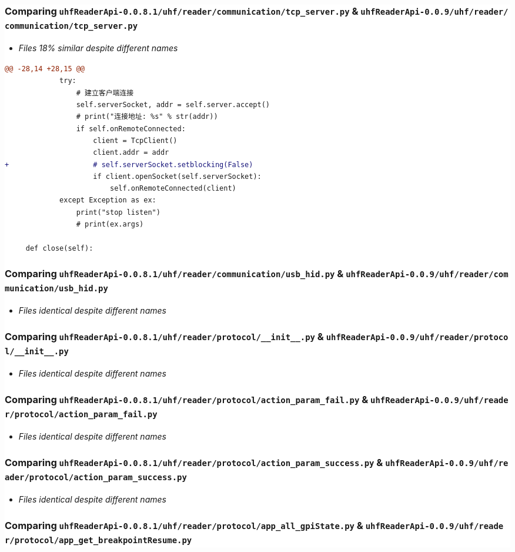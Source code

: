### Comparing `uhfReaderApi-0.0.8.1/uhf/reader/communication/tcp_server.py` & `uhfReaderApi-0.0.9/uhf/reader/communication/tcp_server.py`

 * *Files 18% similar despite different names*

```diff
@@ -28,14 +28,15 @@
             try:
                 # 建立客户端连接
                 self.serverSocket, addr = self.server.accept()
                 # print("连接地址: %s" % str(addr))
                 if self.onRemoteConnected:
                     client = TcpClient()
                     client.addr = addr
+                    # self.serverSocket.setblocking(False)
                     if client.openSocket(self.serverSocket):
                         self.onRemoteConnected(client)
             except Exception as ex:
                 print("stop listen")
                 # print(ex.args)
 
     def close(self):
```

### Comparing `uhfReaderApi-0.0.8.1/uhf/reader/communication/usb_hid.py` & `uhfReaderApi-0.0.9/uhf/reader/communication/usb_hid.py`

 * *Files identical despite different names*

### Comparing `uhfReaderApi-0.0.8.1/uhf/reader/protocol/__init__.py` & `uhfReaderApi-0.0.9/uhf/reader/protocol/__init__.py`

 * *Files identical despite different names*

### Comparing `uhfReaderApi-0.0.8.1/uhf/reader/protocol/action_param_fail.py` & `uhfReaderApi-0.0.9/uhf/reader/protocol/action_param_fail.py`

 * *Files identical despite different names*

### Comparing `uhfReaderApi-0.0.8.1/uhf/reader/protocol/action_param_success.py` & `uhfReaderApi-0.0.9/uhf/reader/protocol/action_param_success.py`

 * *Files identical despite different names*

### Comparing `uhfReaderApi-0.0.8.1/uhf/reader/protocol/app_all_gpiState.py` & `uhfReaderApi-0.0.9/uhf/reader/protocol/app_get_breakpointResume.py`
